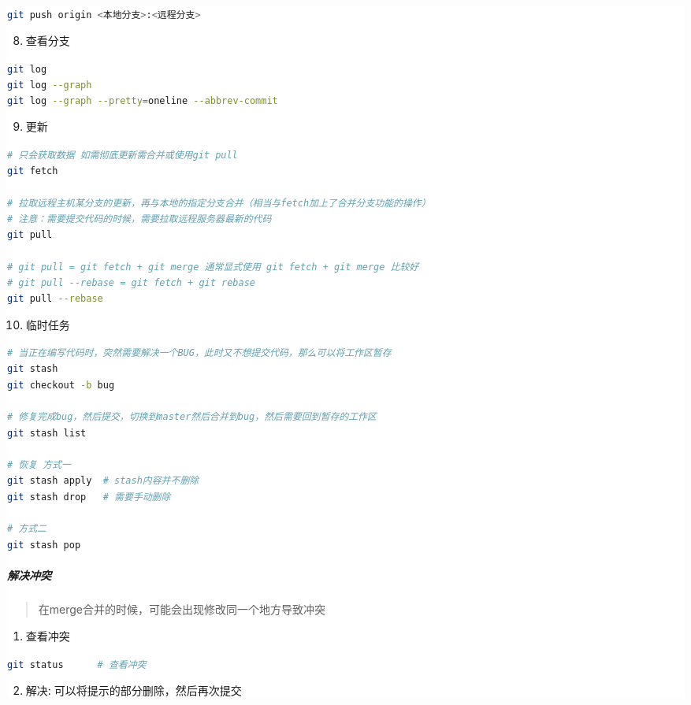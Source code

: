 ~~~bash
git push origin <本地分支>:<远程分支>
~~~

8. 查看分支

~~~bash
git log
git log --graph
git log --graph --pretty=oneline --abbrev-commit
~~~

9. 更新


~~~bash
# 只会获取数据 如需彻底更新需合并或使用git pull
git fetch 

# 拉取远程主机某分支的更新，再与本地的指定分支合并（相当与fetch加上了合并分支功能的操作）
# 注意：需要提交代码的时候，需要拉取远程服务器最新的代码
git pull 

# git pull = git fetch + git merge 通常显式使用 git fetch + git merge 比较好
# git pull --rebase = git fetch + git rebase
git pull --rebase
~~~

10. 临时任务

~~~bash
# 当正在编写代码时，突然需要解决一个BUG，此时又不想提交代码，那么可以将工作区暂存
git stash
git checkout -b bug

# 修复完成bug，然后提交，切换到master然后合并到bug，然后需要回到暂存的工作区
git stash list

# 恢复 方式一
git stash apply  # stash内容并不删除
git stash drop	 # 需要手动删除

# 方式二
git stash pop
~~~

##### 解决冲突

> 在merge合并的时候，可能会出现修改同一个地方导致冲突

1. 查看冲突


~~~bash
git status      # 查看冲突
~~~

2. 解决: 可以将提示的部分删除，然后再次提交
